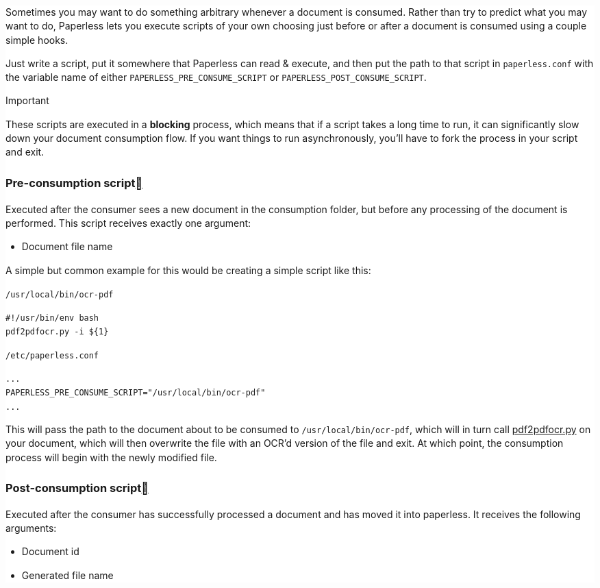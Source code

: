 Sometimes you may want to do something arbitrary whenever a document is
consumed. Rather than try to predict what you may want to do, Paperless lets
you execute scripts of your own choosing just before or after a document is
consumed using a couple simple hooks.

Just write a script, put it somewhere that Paperless can read & execute, and
then put the path to that script in `paperless.conf` with the variable name
of either `PAPERLESS_PRE_CONSUME_SCRIPT` or
`PAPERLESS_POST_CONSUME_SCRIPT`.

Important

These scripts are executed in a **blocking** process, which means that if
a script takes a long time to run, it can significantly slow down your
document consumption flow. If you want things to run asynchronously,
you’ll have to fork the process in your script and exit.

### Pre-consumption script[](https://paperless-ng.readthedocs.io/en/latest/advanced_usage.html#advanced-file-name-handling#pre-consumption-script "Permalink to this headline")

Executed after the consumer sees a new document in the consumption folder, but
before any processing of the document is performed. This script receives exactly
one argument:

-   Document file name

A simple but common example for this would be creating a simple script like
this:

`/usr/local/bin/ocr-pdf`

    #!/usr/bin/env bash
    pdf2pdfocr.py -i ${1}

`/etc/paperless.conf`

    ...
    PAPERLESS_PRE_CONSUME_SCRIPT="/usr/local/bin/ocr-pdf"
    ...

This will pass the path to the document about to be consumed to `/usr/local/bin/ocr-pdf`,
which will in turn call [pdf2pdfocr.py](https://github.com/LeoFCardoso/pdf2pdfocr) on your document, which will then
overwrite the file with an OCR’d version of the file and exit. At which point,
the consumption process will begin with the newly modified file.

### Post-consumption script[](https://paperless-ng.readthedocs.io/en/latest/advanced_usage.html#advanced-file-name-handling#post-consumption-script "Permalink to this headline")

Executed after the consumer has successfully processed a document and has moved it
into paperless. It receives the following arguments:

-   Document id

-   Generated file name
